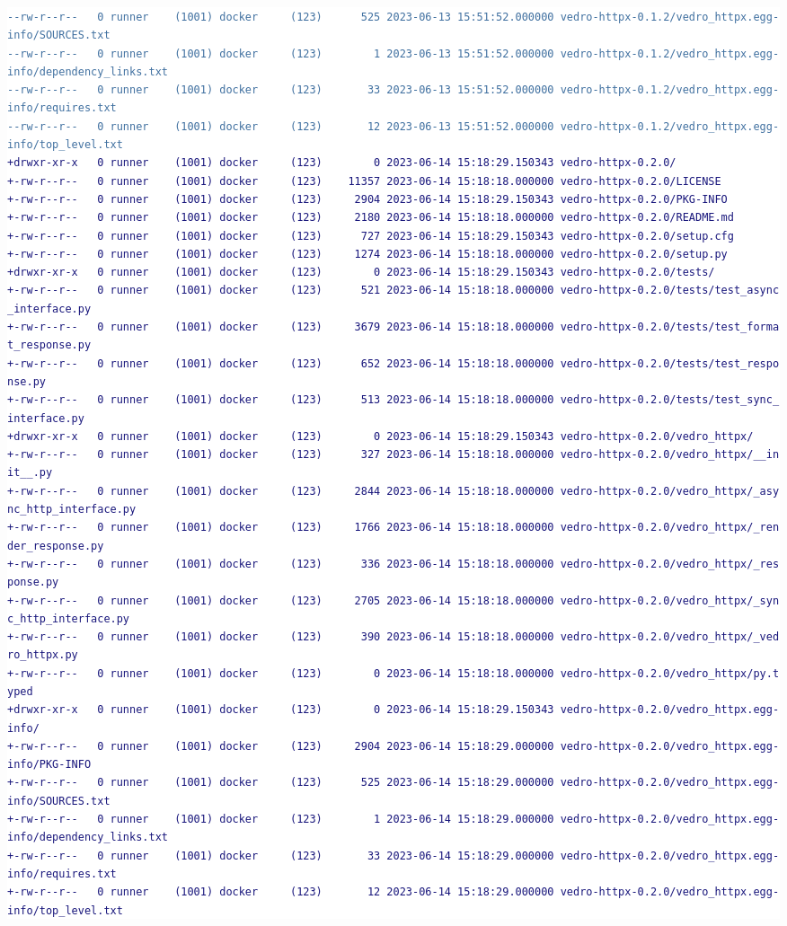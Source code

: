 ```diff
--rw-r--r--   0 runner    (1001) docker     (123)      525 2023-06-13 15:51:52.000000 vedro-httpx-0.1.2/vedro_httpx.egg-info/SOURCES.txt
--rw-r--r--   0 runner    (1001) docker     (123)        1 2023-06-13 15:51:52.000000 vedro-httpx-0.1.2/vedro_httpx.egg-info/dependency_links.txt
--rw-r--r--   0 runner    (1001) docker     (123)       33 2023-06-13 15:51:52.000000 vedro-httpx-0.1.2/vedro_httpx.egg-info/requires.txt
--rw-r--r--   0 runner    (1001) docker     (123)       12 2023-06-13 15:51:52.000000 vedro-httpx-0.1.2/vedro_httpx.egg-info/top_level.txt
+drwxr-xr-x   0 runner    (1001) docker     (123)        0 2023-06-14 15:18:29.150343 vedro-httpx-0.2.0/
+-rw-r--r--   0 runner    (1001) docker     (123)    11357 2023-06-14 15:18:18.000000 vedro-httpx-0.2.0/LICENSE
+-rw-r--r--   0 runner    (1001) docker     (123)     2904 2023-06-14 15:18:29.150343 vedro-httpx-0.2.0/PKG-INFO
+-rw-r--r--   0 runner    (1001) docker     (123)     2180 2023-06-14 15:18:18.000000 vedro-httpx-0.2.0/README.md
+-rw-r--r--   0 runner    (1001) docker     (123)      727 2023-06-14 15:18:29.150343 vedro-httpx-0.2.0/setup.cfg
+-rw-r--r--   0 runner    (1001) docker     (123)     1274 2023-06-14 15:18:18.000000 vedro-httpx-0.2.0/setup.py
+drwxr-xr-x   0 runner    (1001) docker     (123)        0 2023-06-14 15:18:29.150343 vedro-httpx-0.2.0/tests/
+-rw-r--r--   0 runner    (1001) docker     (123)      521 2023-06-14 15:18:18.000000 vedro-httpx-0.2.0/tests/test_async_interface.py
+-rw-r--r--   0 runner    (1001) docker     (123)     3679 2023-06-14 15:18:18.000000 vedro-httpx-0.2.0/tests/test_format_response.py
+-rw-r--r--   0 runner    (1001) docker     (123)      652 2023-06-14 15:18:18.000000 vedro-httpx-0.2.0/tests/test_response.py
+-rw-r--r--   0 runner    (1001) docker     (123)      513 2023-06-14 15:18:18.000000 vedro-httpx-0.2.0/tests/test_sync_interface.py
+drwxr-xr-x   0 runner    (1001) docker     (123)        0 2023-06-14 15:18:29.150343 vedro-httpx-0.2.0/vedro_httpx/
+-rw-r--r--   0 runner    (1001) docker     (123)      327 2023-06-14 15:18:18.000000 vedro-httpx-0.2.0/vedro_httpx/__init__.py
+-rw-r--r--   0 runner    (1001) docker     (123)     2844 2023-06-14 15:18:18.000000 vedro-httpx-0.2.0/vedro_httpx/_async_http_interface.py
+-rw-r--r--   0 runner    (1001) docker     (123)     1766 2023-06-14 15:18:18.000000 vedro-httpx-0.2.0/vedro_httpx/_render_response.py
+-rw-r--r--   0 runner    (1001) docker     (123)      336 2023-06-14 15:18:18.000000 vedro-httpx-0.2.0/vedro_httpx/_response.py
+-rw-r--r--   0 runner    (1001) docker     (123)     2705 2023-06-14 15:18:18.000000 vedro-httpx-0.2.0/vedro_httpx/_sync_http_interface.py
+-rw-r--r--   0 runner    (1001) docker     (123)      390 2023-06-14 15:18:18.000000 vedro-httpx-0.2.0/vedro_httpx/_vedro_httpx.py
+-rw-r--r--   0 runner    (1001) docker     (123)        0 2023-06-14 15:18:18.000000 vedro-httpx-0.2.0/vedro_httpx/py.typed
+drwxr-xr-x   0 runner    (1001) docker     (123)        0 2023-06-14 15:18:29.150343 vedro-httpx-0.2.0/vedro_httpx.egg-info/
+-rw-r--r--   0 runner    (1001) docker     (123)     2904 2023-06-14 15:18:29.000000 vedro-httpx-0.2.0/vedro_httpx.egg-info/PKG-INFO
+-rw-r--r--   0 runner    (1001) docker     (123)      525 2023-06-14 15:18:29.000000 vedro-httpx-0.2.0/vedro_httpx.egg-info/SOURCES.txt
+-rw-r--r--   0 runner    (1001) docker     (123)        1 2023-06-14 15:18:29.000000 vedro-httpx-0.2.0/vedro_httpx.egg-info/dependency_links.txt
+-rw-r--r--   0 runner    (1001) docker     (123)       33 2023-06-14 15:18:29.000000 vedro-httpx-0.2.0/vedro_httpx.egg-info/requires.txt
+-rw-r--r--   0 runner    (1001) docker     (123)       12 2023-06-14 15:18:29.000000 vedro-httpx-0.2.0/vedro_httpx.egg-info/top_level.txt
```
